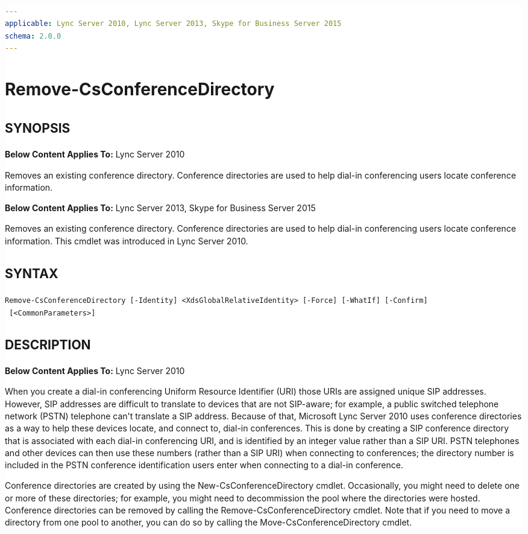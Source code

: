 ```yaml
---
applicable: Lync Server 2010, Lync Server 2013, Skype for Business Server 2015
schema: 2.0.0
---
```


# Remove-CsConferenceDirectory

## SYNOPSIS
**Below Content Applies To:** Lync Server 2010

Removes an existing conference directory.
Conference directories are used to help dial-in conferencing users locate conference information.

**Below Content Applies To:** Lync Server 2013, Skype for Business Server 2015

Removes an existing conference directory.
Conference directories are used to help dial-in conferencing users locate conference information.
This cmdlet was introduced in Lync Server 2010.



## SYNTAX

```
Remove-CsConferenceDirectory [-Identity] <XdsGlobalRelativeIdentity> [-Force] [-WhatIf] [-Confirm]
 [<CommonParameters>]
```

## DESCRIPTION
**Below Content Applies To:** Lync Server 2010

When you create a dial-in conferencing Uniform Resource Identifier (URI) those URIs are assigned unique SIP addresses.
However, SIP addresses are difficult to translate to devices that are not SIP-aware; for example, a public switched telephone network (PSTN) telephone can't translate a SIP address.
Because of that, Microsoft Lync Server 2010 uses conference directories as a way to help these devices locate, and connect to, dial-in conferences.
This is done by creating a SIP conference directory that is associated with each dial-in conferencing URI, and is identified by an integer value rather than a SIP URI.
PSTN telephones and other devices can then use these numbers (rather than a SIP URI) when connecting to conferences; the directory number is included in the PSTN conference identification users enter when connecting to a dial-in conference.

Conference directories are created by using the New-CsConferenceDirectory cmdlet.
Occasionally, you might need to delete one or more of these directories; for example, you might need to decommission the pool where the directories were hosted.
Conference directories can be removed by calling the Remove-CsConferenceDirectory cmdlet.
Note that if you need to move a directory from one pool to another, you can do so by calling the Move-CsConferenceDirectory cmdlet.
